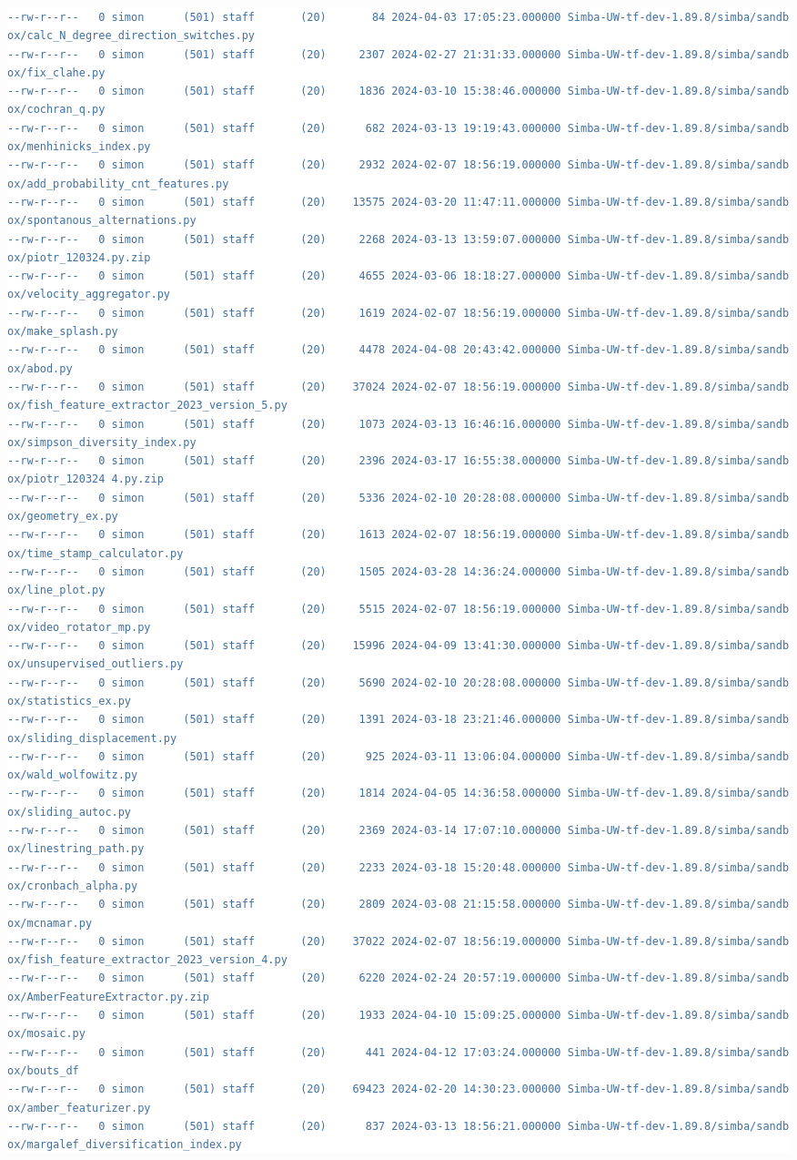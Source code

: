 ```diff
--rw-r--r--   0 simon      (501) staff       (20)       84 2024-04-03 17:05:23.000000 Simba-UW-tf-dev-1.89.8/simba/sandbox/calc_N_degree_direction_switches.py
--rw-r--r--   0 simon      (501) staff       (20)     2307 2024-02-27 21:31:33.000000 Simba-UW-tf-dev-1.89.8/simba/sandbox/fix_clahe.py
--rw-r--r--   0 simon      (501) staff       (20)     1836 2024-03-10 15:38:46.000000 Simba-UW-tf-dev-1.89.8/simba/sandbox/cochran_q.py
--rw-r--r--   0 simon      (501) staff       (20)      682 2024-03-13 19:19:43.000000 Simba-UW-tf-dev-1.89.8/simba/sandbox/menhinicks_index.py
--rw-r--r--   0 simon      (501) staff       (20)     2932 2024-02-07 18:56:19.000000 Simba-UW-tf-dev-1.89.8/simba/sandbox/add_probability_cnt_features.py
--rw-r--r--   0 simon      (501) staff       (20)    13575 2024-03-20 11:47:11.000000 Simba-UW-tf-dev-1.89.8/simba/sandbox/spontanous_alternations.py
--rw-r--r--   0 simon      (501) staff       (20)     2268 2024-03-13 13:59:07.000000 Simba-UW-tf-dev-1.89.8/simba/sandbox/piotr_120324.py.zip
--rw-r--r--   0 simon      (501) staff       (20)     4655 2024-03-06 18:18:27.000000 Simba-UW-tf-dev-1.89.8/simba/sandbox/velocity_aggregator.py
--rw-r--r--   0 simon      (501) staff       (20)     1619 2024-02-07 18:56:19.000000 Simba-UW-tf-dev-1.89.8/simba/sandbox/make_splash.py
--rw-r--r--   0 simon      (501) staff       (20)     4478 2024-04-08 20:43:42.000000 Simba-UW-tf-dev-1.89.8/simba/sandbox/abod.py
--rw-r--r--   0 simon      (501) staff       (20)    37024 2024-02-07 18:56:19.000000 Simba-UW-tf-dev-1.89.8/simba/sandbox/fish_feature_extractor_2023_version_5.py
--rw-r--r--   0 simon      (501) staff       (20)     1073 2024-03-13 16:46:16.000000 Simba-UW-tf-dev-1.89.8/simba/sandbox/simpson_diversity_index.py
--rw-r--r--   0 simon      (501) staff       (20)     2396 2024-03-17 16:55:38.000000 Simba-UW-tf-dev-1.89.8/simba/sandbox/piotr_120324 4.py.zip
--rw-r--r--   0 simon      (501) staff       (20)     5336 2024-02-10 20:28:08.000000 Simba-UW-tf-dev-1.89.8/simba/sandbox/geometry_ex.py
--rw-r--r--   0 simon      (501) staff       (20)     1613 2024-02-07 18:56:19.000000 Simba-UW-tf-dev-1.89.8/simba/sandbox/time_stamp_calculator.py
--rw-r--r--   0 simon      (501) staff       (20)     1505 2024-03-28 14:36:24.000000 Simba-UW-tf-dev-1.89.8/simba/sandbox/line_plot.py
--rw-r--r--   0 simon      (501) staff       (20)     5515 2024-02-07 18:56:19.000000 Simba-UW-tf-dev-1.89.8/simba/sandbox/video_rotator_mp.py
--rw-r--r--   0 simon      (501) staff       (20)    15996 2024-04-09 13:41:30.000000 Simba-UW-tf-dev-1.89.8/simba/sandbox/unsupervised_outliers.py
--rw-r--r--   0 simon      (501) staff       (20)     5690 2024-02-10 20:28:08.000000 Simba-UW-tf-dev-1.89.8/simba/sandbox/statistics_ex.py
--rw-r--r--   0 simon      (501) staff       (20)     1391 2024-03-18 23:21:46.000000 Simba-UW-tf-dev-1.89.8/simba/sandbox/sliding_displacement.py
--rw-r--r--   0 simon      (501) staff       (20)      925 2024-03-11 13:06:04.000000 Simba-UW-tf-dev-1.89.8/simba/sandbox/wald_wolfowitz.py
--rw-r--r--   0 simon      (501) staff       (20)     1814 2024-04-05 14:36:58.000000 Simba-UW-tf-dev-1.89.8/simba/sandbox/sliding_autoc.py
--rw-r--r--   0 simon      (501) staff       (20)     2369 2024-03-14 17:07:10.000000 Simba-UW-tf-dev-1.89.8/simba/sandbox/linestring_path.py
--rw-r--r--   0 simon      (501) staff       (20)     2233 2024-03-18 15:20:48.000000 Simba-UW-tf-dev-1.89.8/simba/sandbox/cronbach_alpha.py
--rw-r--r--   0 simon      (501) staff       (20)     2809 2024-03-08 21:15:58.000000 Simba-UW-tf-dev-1.89.8/simba/sandbox/mcnamar.py
--rw-r--r--   0 simon      (501) staff       (20)    37022 2024-02-07 18:56:19.000000 Simba-UW-tf-dev-1.89.8/simba/sandbox/fish_feature_extractor_2023_version_4.py
--rw-r--r--   0 simon      (501) staff       (20)     6220 2024-02-24 20:57:19.000000 Simba-UW-tf-dev-1.89.8/simba/sandbox/AmberFeatureExtractor.py.zip
--rw-r--r--   0 simon      (501) staff       (20)     1933 2024-04-10 15:09:25.000000 Simba-UW-tf-dev-1.89.8/simba/sandbox/mosaic.py
--rw-r--r--   0 simon      (501) staff       (20)      441 2024-04-12 17:03:24.000000 Simba-UW-tf-dev-1.89.8/simba/sandbox/bouts_df
--rw-r--r--   0 simon      (501) staff       (20)    69423 2024-02-20 14:30:23.000000 Simba-UW-tf-dev-1.89.8/simba/sandbox/amber_featurizer.py
--rw-r--r--   0 simon      (501) staff       (20)      837 2024-03-13 18:56:21.000000 Simba-UW-tf-dev-1.89.8/simba/sandbox/margalef_diversification_index.py
```